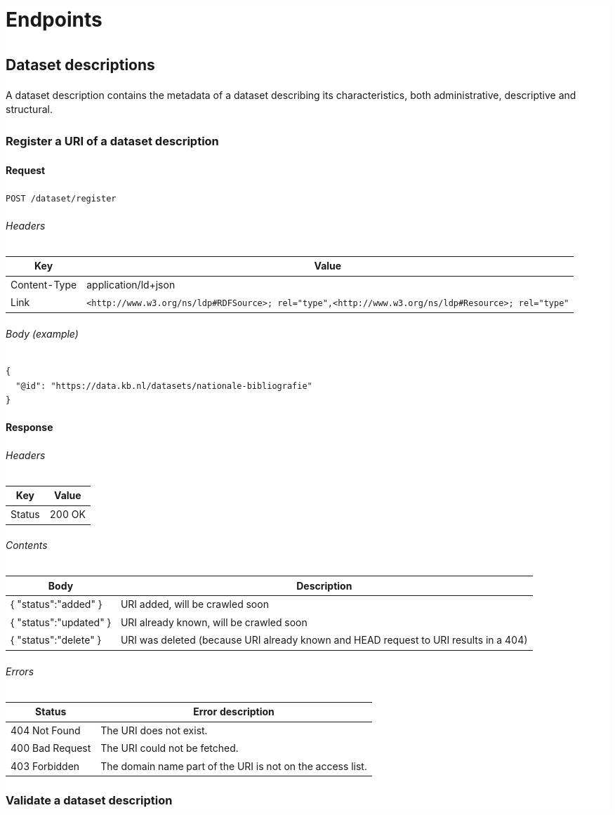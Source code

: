 # <a id="endpoints">Endpoints</a>


## <a id="endpoint-dataset">Dataset descriptions</a>
A dataset description contains the metadata of a dataset describing its characteristics, both administrative, descriptive and structural.

### <a id="endpoint-dataset-register">Register a URI of a dataset description</a>

#### Request

<code>POST /dataset/register</code>

###### Headers
Key | Value
--|--
Content-Type | application/ld+json
Link | ```<http://www.w3.org/ns/ldp#RDFSource>; rel="type",<http://www.w3.org/ns/ldp#Resource>; rel="type"```

###### Body (example)
```
{
  "@id": "https://data.kb.nl/datasets/nationale-bibliografie"
}
```

#### Response

###### Headers
Key | Value
--|--
Status | 200 OK

###### Contents
Body | Description
--|--
{ "status":"added" } | URI added, will be crawled soon
{ "status":"updated" } | URI already known, will be crawled soon
{ "status":"delete" } | URI was deleted (because URI already known and HEAD request to URI results in a 404)

###### Errors
Status | Error description
--|--
404 Not Found | The URI does not exist.
400 Bad Request | The URI could not be fetched.
403 Forbidden | The domain name part of the URI is not on the access list.

### <a id="endpoint-dataset-register">Validate a dataset description</a>
